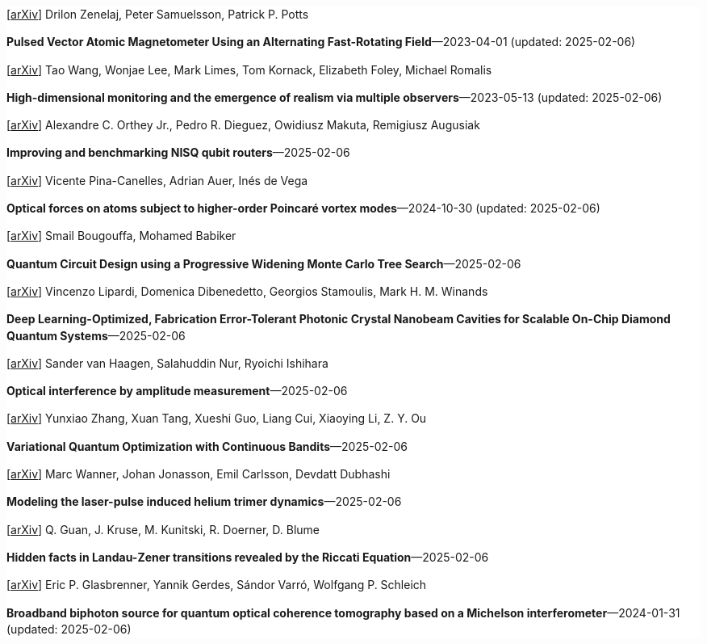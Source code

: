  [[arXiv](http://arxiv.org/abs/2410.14278v2)] Drilon Zenelaj, Peter Samuelsson, Patrick P. Potts


<b>Pulsed Vector Atomic Magnetometer Using an Alternating Fast-Rotating Field</b>—2023-04-01 (updated: 2025-02-06)

 [[arXiv](http://arxiv.org/abs/2304.00214v4)] Tao Wang, Wonjae Lee, Mark Limes, Tom Kornack, Elizabeth Foley, Michael Romalis


<b>High-dimensional monitoring and the emergence of realism via multiple observers</b>—2023-05-13 (updated: 2025-02-06)

 [[arXiv](http://arxiv.org/abs/2305.07919v4)] Alexandre C. Orthey Jr., Pedro R. Dieguez, Owidiusz Makuta, Remigiusz Augusiak


<b>Improving and benchmarking NISQ qubit routers</b>—2025-02-06

 [[arXiv](http://arxiv.org/abs/2502.03908v1)] Vicente Pina-Canelles, Adrian Auer, Inés de Vega


<b>Optical forces on atoms subject to higher-order Poincaré vortex modes</b>—2024-10-30 (updated: 2025-02-06)

 [[arXiv](http://arxiv.org/abs/2410.23427v2)] Smail Bougouffa, Mohamed Babiker


<b>Quantum Circuit Design using a Progressive Widening Monte Carlo Tree Search</b>—2025-02-06

 [[arXiv](http://arxiv.org/abs/2502.03962v1)] Vincenzo Lipardi, Domenica Dibenedetto, Georgios Stamoulis, Mark H. M. Winands


<b>Deep Learning-Optimized, Fabrication Error-Tolerant Photonic Crystal Nanobeam Cavities for Scalable On-Chip Diamond Quantum Systems</b>—2025-02-06

 [[arXiv](http://arxiv.org/abs/2502.03987v1)] Sander van Haagen, Salahuddin Nur, Ryoichi Ishihara


<b>Optical interference by amplitude measurement</b>—2025-02-06

 [[arXiv](http://arxiv.org/abs/2502.04010v1)] Yunxiao Zhang, Xuan Tang, Xueshi Guo, Liang Cui, Xiaoying Li, Z. Y. Ou


<b>Variational Quantum Optimization with Continuous Bandits</b>—2025-02-06

 [[arXiv](http://arxiv.org/abs/2502.04021v1)] Marc Wanner, Johan Jonasson, Emil Carlsson, Devdatt Dubhashi


<b>Modeling the laser-pulse induced helium trimer dynamics</b>—2025-02-06

 [[arXiv](http://arxiv.org/abs/2502.04031v1)] Q. Guan, J. Kruse, M. Kunitski, R. Doerner, D. Blume


<b>Hidden facts in Landau-Zener transitions revealed by the Riccati Equation</b>—2025-02-06

 [[arXiv](http://arxiv.org/abs/2502.04033v1)] Eric P. Glasbrenner, Yannik Gerdes, Sándor Varró, Wolfgang P. Schleich


<b>Broadband biphoton source for quantum optical coherence tomography based on a Michelson interferometer</b>—2024-01-31 (updated: 2025-02-06)
